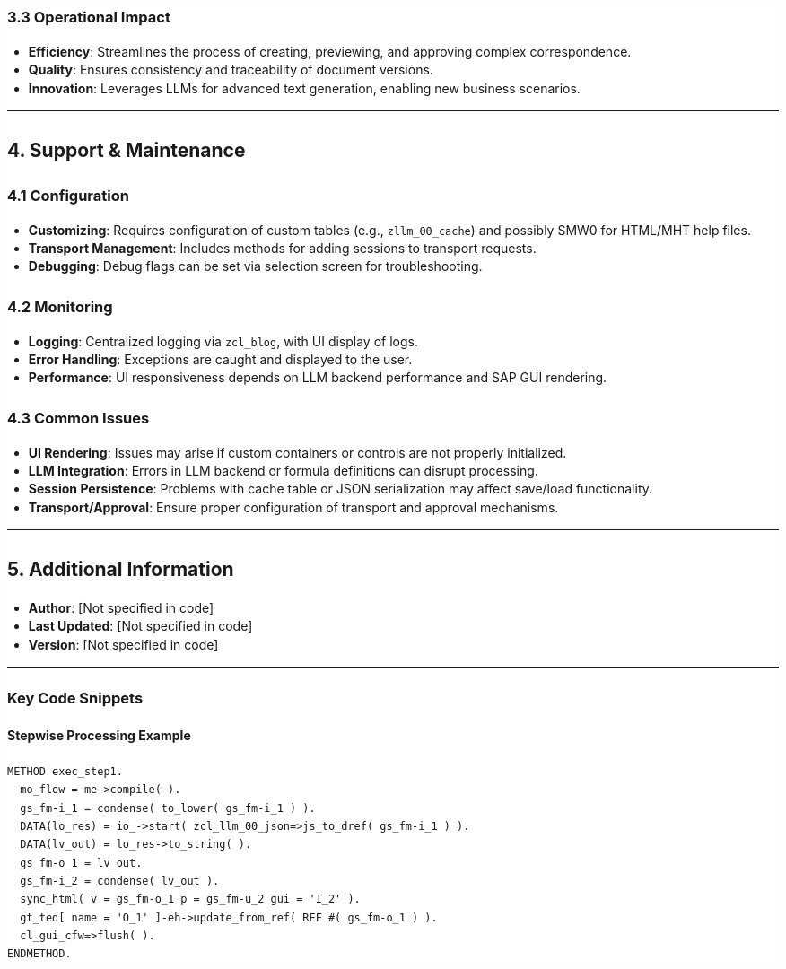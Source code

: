### 3.3 Operational Impact

- **Efficiency**: Streamlines the process of creating, previewing, and approving complex correspondence.
- **Quality**: Ensures consistency and traceability of document versions.
- **Innovation**: Leverages LLMs for advanced text generation, enabling new business scenarios.

---

## 4. Support & Maintenance

### 4.1 Configuration

- **Customizing**: Requires configuration of custom tables (e.g., `zllm_00_cache`) and possibly SMW0 for HTML/MHT help files.
- **Transport Management**: Includes methods for adding sessions to transport requests.
- **Debugging**: Debug flags can be set via selection screen for troubleshooting.

### 4.2 Monitoring

- **Logging**: Centralized logging via `zcl_blog`, with UI display of logs.
- **Error Handling**: Exceptions are caught and displayed to the user.
- **Performance**: UI responsiveness depends on LLM backend performance and SAP GUI rendering.

### 4.3 Common Issues

- **UI Rendering**: Issues may arise if custom containers or controls are not properly initialized.
- **LLM Integration**: Errors in LLM backend or formula definitions can disrupt processing.
- **Session Persistence**: Problems with cache table or JSON serialization may affect save/load functionality.
- **Transport/Approval**: Ensure proper configuration of transport and approval mechanisms.

---

## 5. Additional Information

- **Author**: [Not specified in code]
- **Last Updated**: [Not specified in code]
- **Version**: [Not specified in code]

---

### Key Code Snippets

#### Stepwise Processing Example

```abap
METHOD exec_step1.
  mo_flow = me->compile( ).
  gs_fm-i_1 = condense( to_lower( gs_fm-i_1 ) ).
  DATA(lo_res) = io_->start( zcl_llm_00_json=>js_to_dref( gs_fm-i_1 ) ).
  DATA(lv_out) = lo_res->to_string( ).
  gs_fm-o_1 = lv_out.
  gs_fm-i_2 = condense( lv_out ).
  sync_html( v = gs_fm-o_1 p = gs_fm-u_2 gui = 'I_2' ).
  gt_ted[ name = 'O_1' ]-eh->update_from_ref( REF #( gs_fm-o_1 ) ).
  cl_gui_cfw=>flush( ).
ENDMETHOD.
```
